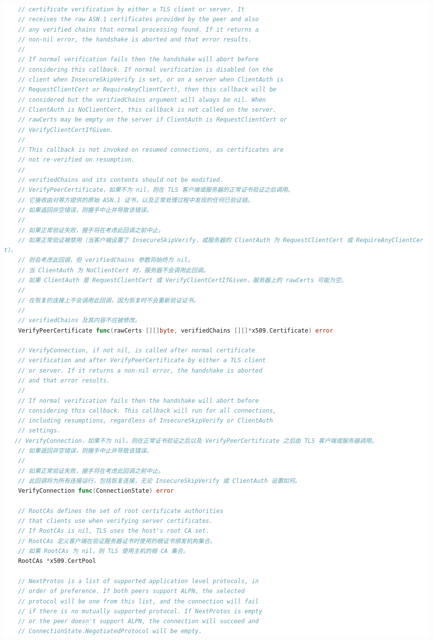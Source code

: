 ``` go
	// certificate verification by either a TLS client or server. It
	// receives the raw ASN.1 certificates provided by the peer and also
	// any verified chains that normal processing found. If it returns a
	// non-nil error, the handshake is aborted and that error results.
	//
	// If normal verification fails then the handshake will abort before
	// considering this callback. If normal verification is disabled (on the
	// client when InsecureSkipVerify is set, or on a server when ClientAuth is
	// RequestClientCert or RequireAnyClientCert), then this callback will be
	// considered but the verifiedChains argument will always be nil. When
	// ClientAuth is NoClientCert, this callback is not called on the server.
	// rawCerts may be empty on the server if ClientAuth is RequestClientCert or
	// VerifyClientCertIfGiven.
	//
	// This callback is not invoked on resumed connections, as certificates are
	// not re-verified on resumption.
	//
	// verifiedChains and its contents should not be modified.
    // VerifyPeerCertificate，如果不为 nil，则在 TLS 客户端或服务器的正常证书验证之后调用。
	// 它接收由对等方提供的原始 ASN.1 证书，以及正常处理过程中发现的任何已验证链。
	// 如果返回非空错误，则握手中止并导致该错误。
	//
	// 如果正常验证失败，握手将在考虑此回调之前中止。
	// 如果正常验证被禁用（当客户端设置了 InsecureSkipVerify，或服务器的 ClientAuth 为 RequestClientCert 或 RequireAnyClientCert），
	// 则会考虑此回调，但 verifiedChains 参数将始终为 nil。
	// 当 ClientAuth 为 NoClientCert 时，服务器不会调用此回调。
	// 如果 ClientAuth 是 RequestClientCert 或 VerifyClientCertIfGiven，服务器上的 rawCerts 可能为空。
	//
	// 在恢复的连接上不会调用此回调，因为恢复时不会重新验证证书。
	//
	// verifiedChains 及其内容不应被修改。
	VerifyPeerCertificate func(rawCerts [][]byte, verifiedChains [][]*x509.Certificate) error

	// VerifyConnection, if not nil, is called after normal certificate
	// verification and after VerifyPeerCertificate by either a TLS client
	// or server. If it returns a non-nil error, the handshake is aborted
	// and that error results.
	//
	// If normal verification fails then the handshake will abort before
	// considering this callback. This callback will run for all connections,
	// including resumptions, regardless of InsecureSkipVerify or ClientAuth
	// settings.
   // VerifyConnection，如果不为 nil，则在正常证书验证之后以及 VerifyPeerCertificate 之后由 TLS 客户端或服务器调用。
	// 如果返回非空错误，则握手中止并导致该错误。
	//
	// 如果正常验证失败，握手将在考虑此回调之前中止。
	// 此回调将为所有连接运行，包括恢复连接，无论 InsecureSkipVerify 或 ClientAuth 设置如何。
	VerifyConnection func(ConnectionState) error

	// RootCAs defines the set of root certificate authorities
	// that clients use when verifying server certificates.
	// If RootCAs is nil, TLS uses the host's root CA set.
    // RootCAs 定义客户端在验证服务器证书时使用的根证书颁发机构集合。
	// 如果 RootCAs 为 nil，则 TLS 使用主机的根 CA 集合。
	RootCAs *x509.CertPool

	// NextProtos is a list of supported application level protocols, in
	// order of preference. If both peers support ALPN, the selected
	// protocol will be one from this list, and the connection will fail
	// if there is no mutually supported protocol. If NextProtos is empty
	// or the peer doesn't support ALPN, the connection will succeed and
	// ConnectionState.NegotiatedProtocol will be empty.
```
